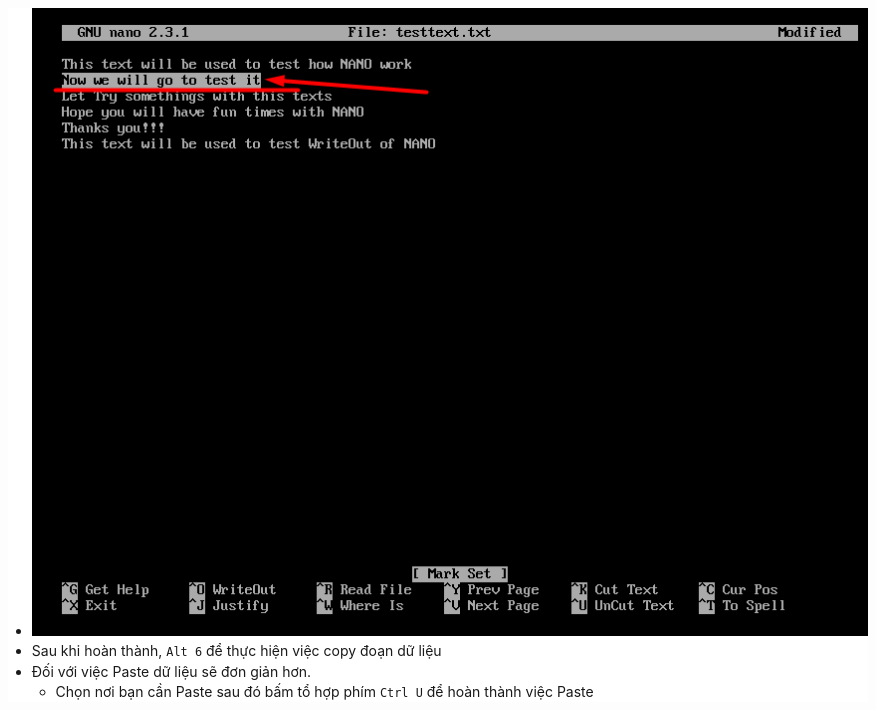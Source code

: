   - ![](/Anh/Screenshot_163.png)
  - Sau khi hoàn thành, `Alt 6` để thực hiện việc copy đoạn dữ liệu
- Đối với việc Paste dữ liệu sẽ đơn giản hơn.
  - Chọn nơi bạn cần Paste sau đó bấm tổ hợp phím `Ctrl U` để hoàn thành việc Paste